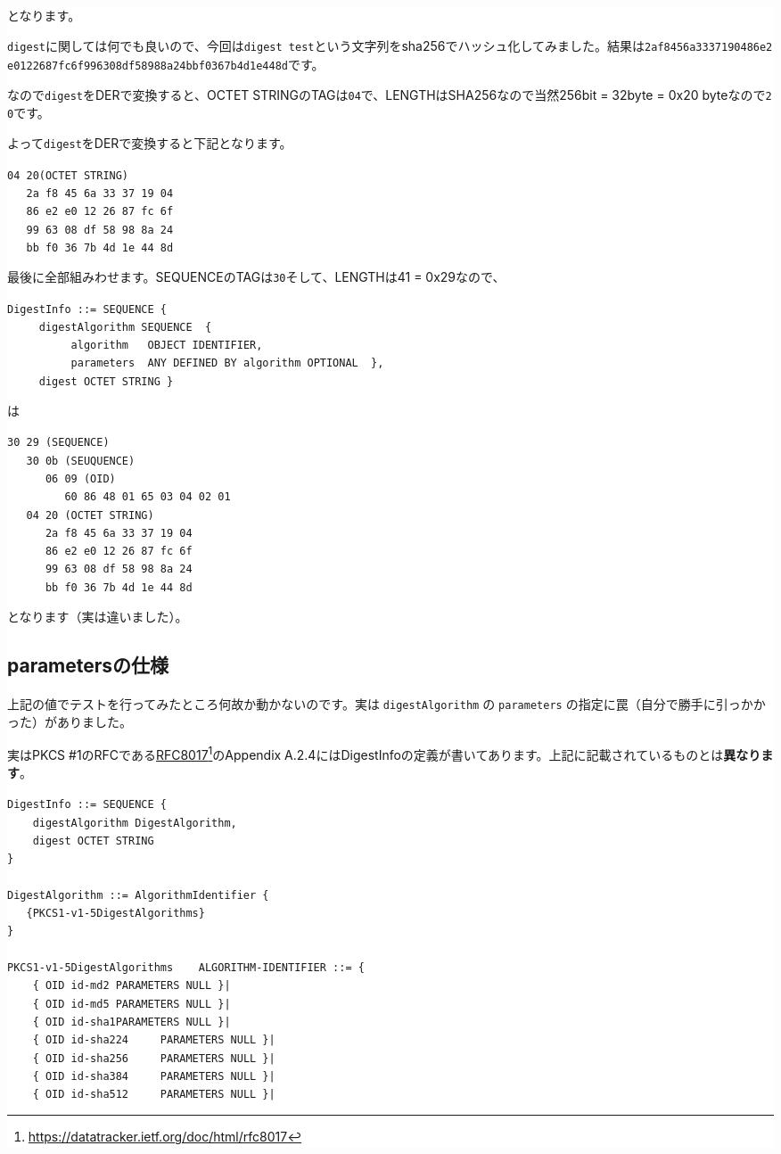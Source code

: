 となります。

`digest`に関しては何でも良いので、今回は`digest test`という文字列をsha256でハッシュ化してみました。結果は`2af8456a3337190486e2e0122687fc6f996308df58988a24bbf0367b4d1e448d`です。

なので`digest`をDERで変換すると、OCTET STRINGのTAGは`04`で、LENGTHはSHA256なので当然256bit = 32byte = 0x20 byteなので`20`です。

よって`digest`をDERで変換すると下記となります。

```
04 20(OCTET STRING)
   2a f8 45 6a 33 37 19 04
   86 e2 e0 12 26 87 fc 6f
   99 63 08 df 58 98 8a 24
   bb f0 36 7b 4d 1e 44 8d
```

最後に全部組みわせます。SEQUENCEのTAGは`30`そして、LENGTHは41 = 0x29なので、

```
DigestInfo ::= SEQUENCE {
     digestAlgorithm SEQUENCE  {
          algorithm   OBJECT IDENTIFIER,
          parameters  ANY DEFINED BY algorithm OPTIONAL  },
     digest OCTET STRING }
```

は

```
30 29 (SEQUENCE)
   30 0b (SEUQUENCE)
      06 09 (OID) 
         60 86 48 01 65 03 04 02 01
   04 20 (OCTET STRING)
      2a f8 45 6a 33 37 19 04
      86 e2 e0 12 26 87 fc 6f
      99 63 08 df 58 98 8a 24
      bb f0 36 7b 4d 1e 44 8d
```

となります（実は違いました）。

## parametersの仕様

上記の値でテストを行ってみたところ何故か動かないのです。実は `digestAlgorithm` の `parameters` の指定に罠（自分で勝手に引っかかった）がありました。

実はPKCS #1のRFCである[RFC8017](https://datatracker.ietf.org/doc/html/rfc8017#appendix-A.2.4)[^rfc8017]のAppendix A.2.4にはDigestInfoの定義が書いてあります。上記に記載されているものとは**異なります**。

[^rfc8017]: https://datatracker.ietf.org/doc/html/rfc8017

```
DigestInfo ::= SEQUENCE {
    digestAlgorithm DigestAlgorithm,
    digest OCTET STRING
}

DigestAlgorithm ::= AlgorithmIdentifier {
   {PKCS1-v1-5DigestAlgorithms}
}

PKCS1-v1-5DigestAlgorithms    ALGORITHM-IDENTIFIER ::= {
    { OID id-md2 PARAMETERS NULL }|
    { OID id-md5 PARAMETERS NULL }|
    { OID id-sha1PARAMETERS NULL }|
    { OID id-sha224     PARAMETERS NULL }|
    { OID id-sha256     PARAMETERS NULL }|
    { OID id-sha384     PARAMETERS NULL }|
    { OID id-sha512     PARAMETERS NULL }|
```

[^specification]: 正確に言うと、DigestInfoだけではないですが、仕様書の記載者がそのあたり理解していなかったためか、全く間違っていた記載がされていたため少しお茶を濁しています。
[^rfc2315]: https://tools.ietf.org/html/rfc2315
[^x.680]: https://www.itu.int/itu-t/recommendations/rec.aspx?rec=x.680
[^RFC5280]: https://tools.ietf.org/html/rfc5280
[^RFC5280-japanese]: RFC5280は有名なRFCの1つでもあるので、日本語訳も存在します。IPAからも出ているため（https://www.ipa.go.jp/security/rfc/RFC5280-00JA.html)こちらを読むのもいいでしょう。
[^oidrepository]: http://oid-info.com
[^rfc5754]: https://datatracker.ietf.org/doc/html/rfc5754